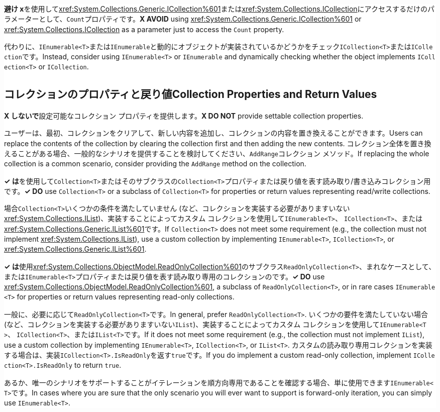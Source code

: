  <span data-ttu-id="5de91-123">**避け x**を使用して<xref:System.Collections.Generic.ICollection%601>または<xref:System.Collections.ICollection>にアクセスするだけのパラメーターとして、`Count`プロパティです。</span><span class="sxs-lookup"><span data-stu-id="5de91-123">**X AVOID** using <xref:System.Collections.Generic.ICollection%601> or <xref:System.Collections.ICollection> as a parameter just to access the `Count` property.</span></span>  
  
 <span data-ttu-id="5de91-124">代わりに、`IEnumerable<T>`または`IEnumerable`と動的にオブジェクトが実装されているかどうかをチェック`ICollection<T>`または`ICollection`です。</span><span class="sxs-lookup"><span data-stu-id="5de91-124">Instead, consider using `IEnumerable<T>` or `IEnumerable` and dynamically checking whether the object implements `ICollection<T>` or `ICollection`.</span></span>  
  
## <a name="collection-properties-and-return-values"></a><span data-ttu-id="5de91-125">コレクションのプロパティと戻り値</span><span class="sxs-lookup"><span data-stu-id="5de91-125">Collection Properties and Return Values</span></span>  
 <span data-ttu-id="5de91-126">**X しないで**設定可能なコレクション プロパティを提供します。</span><span class="sxs-lookup"><span data-stu-id="5de91-126">**X DO NOT** provide settable collection properties.</span></span>  
  
 <span data-ttu-id="5de91-127">ユーザーは、最初、コレクションをクリアして、新しい内容を追加し、コレクションの内容を置き換えることができます。</span><span class="sxs-lookup"><span data-stu-id="5de91-127">Users can replace the contents of the collection by clearing the collection first and then adding the new contents.</span></span> <span data-ttu-id="5de91-128">コレクション全体を置き換えることがある場合、一般的なシナリオを提供することを検討してください、`AddRange`コレクション メソッド。</span><span class="sxs-lookup"><span data-stu-id="5de91-128">If replacing the whole collection is a common scenario, consider providing the `AddRange` method on the collection.</span></span>  
  
 <span data-ttu-id="5de91-129">**✓ は**を使用して`Collection<T>`またはそのサブクラスの`Collection<T>`プロパティまたは戻り値を表す読み取り/書き込みコレクション用です。</span><span class="sxs-lookup"><span data-stu-id="5de91-129">**✓ DO** use `Collection<T>` or a subclass of `Collection<T>` for properties or return values representing read/write collections.</span></span>  
  
 <span data-ttu-id="5de91-130">場合`Collection<T>`いくつかの条件を満たしていません (など、コレクションを実装する必要がありますいない<xref:System.Collections.IList>)、実装することによってカスタム コレクションを使用して`IEnumerable<T>`、 `ICollection<T>`、または<xref:System.Collections.Generic.IList%601>です。</span><span class="sxs-lookup"><span data-stu-id="5de91-130">If `Collection<T>` does not meet some requirement (e.g., the collection must not implement <xref:System.Collections.IList>), use a custom collection by implementing `IEnumerable<T>`, `ICollection<T>`, or <xref:System.Collections.Generic.IList%601>.</span></span>  
  
 <span data-ttu-id="5de91-131">**✓ は**使用<xref:System.Collections.ObjectModel.ReadOnlyCollection%601>のサブクラス`ReadOnlyCollection<T>`、まれなケースとして、または`IEnumerable<T>`プロパティまたは戻り値を表す読み取り専用のコレクションのです。</span><span class="sxs-lookup"><span data-stu-id="5de91-131">**✓ DO** use <xref:System.Collections.ObjectModel.ReadOnlyCollection%601>, a subclass of `ReadOnlyCollection<T>`, or in rare cases `IEnumerable<T>` for properties or return values representing read-only collections.</span></span>  
  
 <span data-ttu-id="5de91-132">一般に、必要に応じて`ReadOnlyCollection<T>`です。</span><span class="sxs-lookup"><span data-stu-id="5de91-132">In general, prefer `ReadOnlyCollection<T>`.</span></span> <span data-ttu-id="5de91-133">いくつかの要件を満たしていない場合 (など、コレクションを実装する必要がありますいない`IList`)、実装することによってカスタム コレクションを使用して`IEnumerable<T>`、 `ICollection<T>`、または`IList<T>`です。</span><span class="sxs-lookup"><span data-stu-id="5de91-133">If it does not meet some requirement (e.g., the collection must not implement `IList`), use a custom collection by implementing `IEnumerable<T>`, `ICollection<T>`, or `IList<T>`.</span></span> <span data-ttu-id="5de91-134">カスタムの読み取り専用コレクションを実装する場合は、実装`ICollection<T>.IsReadOnly`を返す`true`です。</span><span class="sxs-lookup"><span data-stu-id="5de91-134">If you do implement a custom read-only collection, implement `ICollection<T>.IsReadOnly` to return `true`.</span></span>  
  
 <span data-ttu-id="5de91-135">あるか、唯一のシナリオをサポートすることがイテレーションを順方向専用であることを確認する場合、単に使用できます`IEnumerable<T>`です。</span><span class="sxs-lookup"><span data-stu-id="5de91-135">In cases where you are sure that the only scenario you will ever want to support is forward-only iteration, you can simply use `IEnumerable<T>`.</span></span>  
  